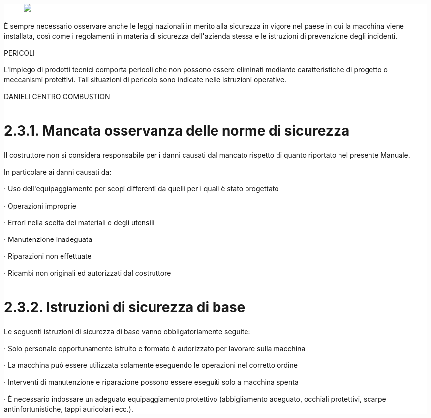<figure>

![](figures/1)



</figure>


È sempre necessario osservare anche le leggi nazionali in merito alla sicurezza in vigore nel paese in cui la macchina viene installata, così come i regolamenti in materia di sicurezza dell'azienda stessa e le istruzioni di prevenzione degli incidenti.

PERICOLI

L'impiego di prodotti tecnici comporta pericoli che non possono essere eliminati mediante caratteristiche di progetto o meccanismi protettivi. Tali situazioni di pericolo sono indicate nelle istruzioni operative.









DANIELI CENTRO COMBUSTION




# 2.3.1. Mancata osservanza delle norme di sicurezza

Il costruttore non si considera responsabile per i danni causati dal mancato rispetto di quanto riportato nel presente Manuale.

In particolare ai danni causati da:

· Uso dell'equipaggiamento per scopi differenti da quelli per i quali è stato progettato

· Operazioni improprie

· Errori nella scelta dei materiali e degli utensili

· Manutenzione inadeguata

· Riparazioni non effettuate

· Ricambi non originali ed autorizzati dal costruttore


# 2.3.2. Istruzioni di sicurezza di base

Le seguenti istruzioni di sicurezza di base vanno obbligatoriamente seguite:

· Solo personale opportunamente istruito e formato è autorizzato per lavorare sulla macchina

· La macchina può essere utilizzata solamente eseguendo le operazioni nel corretto ordine

· Interventi di manutenzione e riparazione possono essere eseguiti solo a macchina spenta

· È necessario indossare un adeguato equipaggiamento protettivo (abbigliamento adeguato, occhiali protettivi, scarpe antinfortunistiche, tappi auricolari ecc.).
